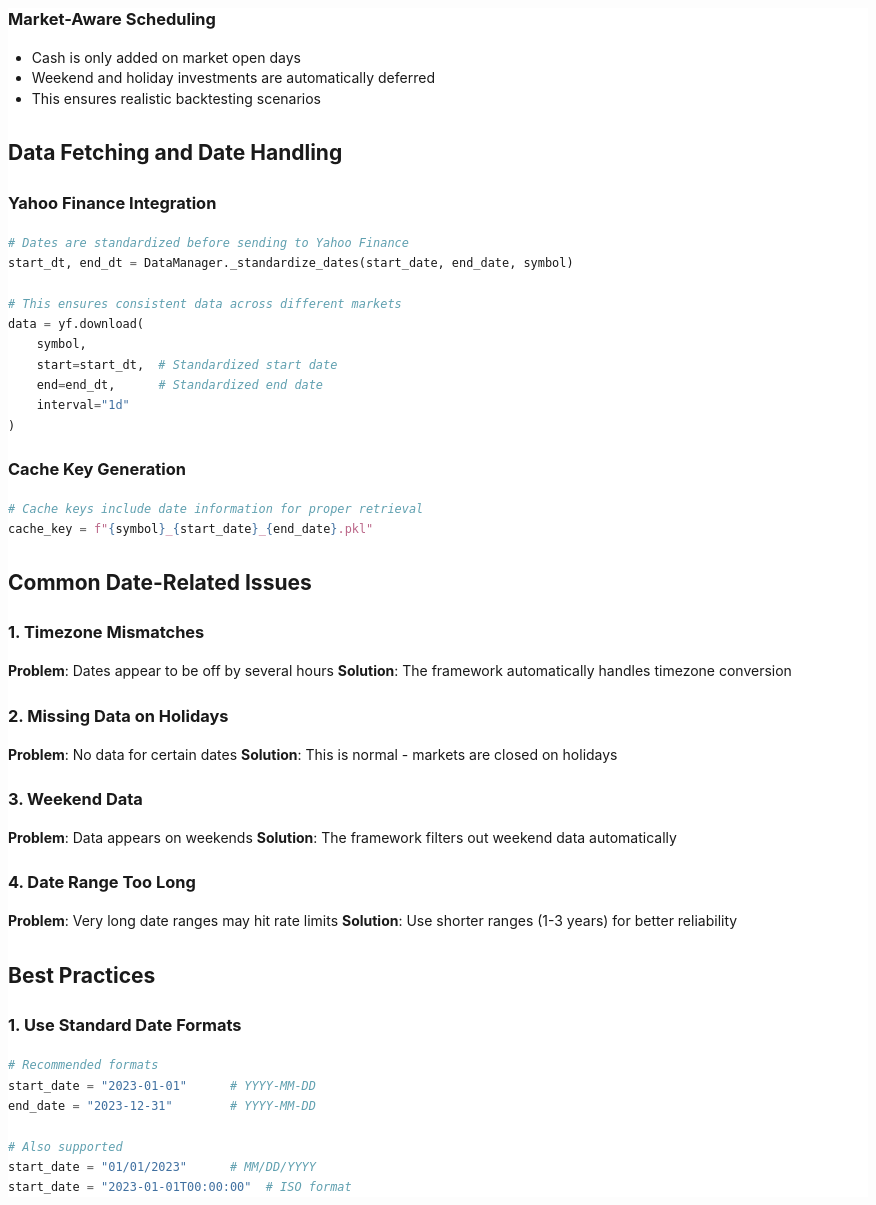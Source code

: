 ### Market-Aware Scheduling
- Cash is only added on market open days
- Weekend and holiday investments are automatically deferred
- This ensures realistic backtesting scenarios

## Data Fetching and Date Handling

### Yahoo Finance Integration
```python
# Dates are standardized before sending to Yahoo Finance
start_dt, end_dt = DataManager._standardize_dates(start_date, end_date, symbol)

# This ensures consistent data across different markets
data = yf.download(
    symbol,
    start=start_dt,  # Standardized start date
    end=end_dt,      # Standardized end date
    interval="1d"
)
```

### Cache Key Generation
```python
# Cache keys include date information for proper retrieval
cache_key = f"{symbol}_{start_date}_{end_date}.pkl"
```

## Common Date-Related Issues

### 1. Timezone Mismatches
**Problem**: Dates appear to be off by several hours
**Solution**: The framework automatically handles timezone conversion

### 2. Missing Data on Holidays
**Problem**: No data for certain dates
**Solution**: This is normal - markets are closed on holidays

### 3. Weekend Data
**Problem**: Data appears on weekends
**Solution**: The framework filters out weekend data automatically

### 4. Date Range Too Long
**Problem**: Very long date ranges may hit rate limits
**Solution**: Use shorter ranges (1-3 years) for better reliability

## Best Practices

### 1. Use Standard Date Formats
```python
# Recommended formats
start_date = "2023-01-01"      # YYYY-MM-DD
end_date = "2023-12-31"        # YYYY-MM-DD

# Also supported
start_date = "01/01/2023"      # MM/DD/YYYY
start_date = "2023-01-01T00:00:00"  # ISO format
```
